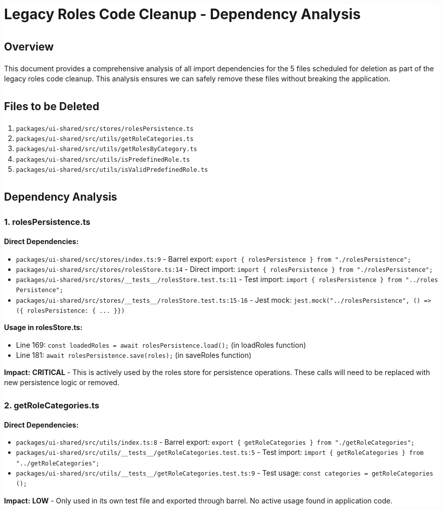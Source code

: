 # Legacy Roles Code Cleanup - Dependency Analysis

## Overview

This document provides a comprehensive analysis of all import dependencies for the 5 files scheduled for deletion as part of the legacy roles code cleanup. This analysis ensures we can safely remove these files without breaking the application.

## Files to be Deleted

1. `packages/ui-shared/src/stores/rolesPersistence.ts`
2. `packages/ui-shared/src/utils/getRoleCategories.ts`
3. `packages/ui-shared/src/utils/getRolesByCategory.ts`
4. `packages/ui-shared/src/utils/isPredefinedRole.ts`
5. `packages/ui-shared/src/utils/isValidPredefinedRole.ts`

## Dependency Analysis

### 1. rolesPersistence.ts

**Direct Dependencies:**

- `packages/ui-shared/src/stores/index.ts:9` - Barrel export: `export { rolesPersistence } from "./rolesPersistence";`
- `packages/ui-shared/src/stores/rolesStore.ts:14` - Direct import: `import { rolesPersistence } from "./rolesPersistence";`
- `packages/ui-shared/src/stores/__tests__/rolesStore.test.ts:11` - Test import: `import { rolesPersistence } from "../rolesPersistence";`
- `packages/ui-shared/src/stores/__tests__/rolesStore.test.ts:15-16` - Jest mock: `jest.mock("../rolesPersistence", () => ({ rolesPersistence: { ... }})`

**Usage in rolesStore.ts:**

- Line 169: `const loadedRoles = await rolesPersistence.load();` (in loadRoles function)
- Line 181: `await rolesPersistence.save(roles);` (in saveRoles function)

**Impact:** **CRITICAL** - This is actively used by the roles store for persistence operations. These calls will need to be replaced with new persistence logic or removed.

### 2. getRoleCategories.ts

**Direct Dependencies:**

- `packages/ui-shared/src/utils/index.ts:8` - Barrel export: `export { getRoleCategories } from "./getRoleCategories";`
- `packages/ui-shared/src/utils/__tests__/getRoleCategories.test.ts:5` - Test import: `import { getRoleCategories } from "../getRoleCategories";`
- `packages/ui-shared/src/utils/__tests__/getRoleCategories.test.ts:9` - Test usage: `const categories = getRoleCategories();`

**Impact:** **LOW** - Only used in its own test file and exported through barrel. No active usage found in application code.
